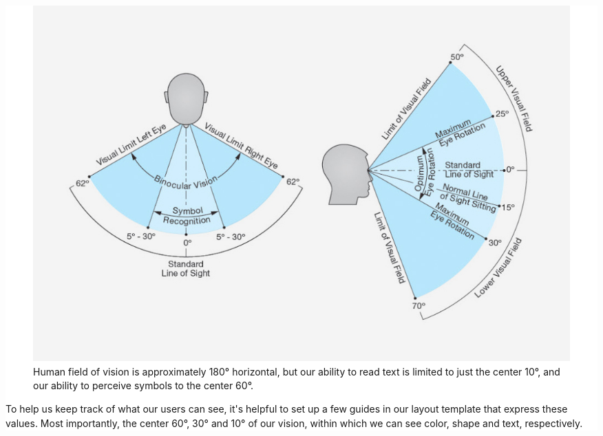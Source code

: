 <figure>
  <img src="human-visual-field.jpg" alt="Diagram of human visual field. Source: Extron.">
  <figcaption>
    Human field of vision is approximately 180° horizontal, but our ability to read text is limited to just the center 10°, and our ability to perceive symbols to the center 60°.
  </figcaption>
</figure>

To help us keep track of what our users can see, it's helpful to set up a few guides in our layout template that express these values. Most importantly, the center 60°, 30° and 10° of our vision, within which we can see color, shape and text, respectively.

<figure>